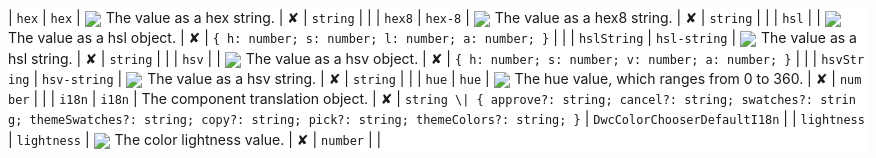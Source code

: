 | ``hex``                | ``hex``                  | <img style="vertical-align: middle; margin-right: 5px;" src="https://img.shields.io/badge/readonly-%23006aff" />The value as a hex string.                                                                                                                                                                                          | &#x2718; | ``string``                                                                                                                                                             |                                                                                                       |
| ``hex8``               | ``hex-8``                | <img style="vertical-align: middle; margin-right: 5px;" src="https://img.shields.io/badge/readonly-%23006aff" />The value as a hex8 string.                                                                                                                                                                                         | &#x2718; | ``string``                                                                                                                                                             |                                                                                                       |
| ``hsl``                |                          | <img style="vertical-align: middle; margin-right: 5px;" src="https://img.shields.io/badge/readonly-%23006aff" />The value as a hsl object.                                                                                                                                                                                          | &#x2718; | ``{ h: number; s: number; l: number; a: number; }``                                                                                                                    |                                                                                                       |
| ``hslString``          | ``hsl-string``           | <img style="vertical-align: middle; margin-right: 5px;" src="https://img.shields.io/badge/readonly-%23006aff" />The value as a hsl string.                                                                                                                                                                                          | &#x2718; | ``string``                                                                                                                                                             |                                                                                                       |
| ``hsv``                |                          | <img style="vertical-align: middle; margin-right: 5px;" src="https://img.shields.io/badge/readonly-%23006aff" />The value as a hsv object.                                                                                                                                                                                          | &#x2718; | ``{ h: number; s: number; v: number; a: number; }``                                                                                                                    |                                                                                                       |
| ``hsvString``          | ``hsv-string``           | <img style="vertical-align: middle; margin-right: 5px;" src="https://img.shields.io/badge/readonly-%23006aff" />The value as a hsv string.                                                                                                                                                                                          | &#x2718; | ``string``                                                                                                                                                             |                                                                                                       |
| ``hue``                | ``hue``                  | <img style="vertical-align: middle; margin-right: 5px;" src="https://img.shields.io/badge/readonly-%23006aff" />The hue value, which ranges from 0 to 360.                                                                                                                                                                          | &#x2718; | ``number``                                                                                                                                                             |                                                                                                       |
| ``i18n``               | ``i18n``                 | The component translation object.                                                                                                                                                                                                                                                                                                   | &#x2718; | ``string \| { approve?: string; cancel?: string; swatches?: string; themeSwatches?: string; copy?: string; pick?: string; themeColors?: string; }``                    | ``DwcColorChooserDefaultI18n``                                                                        |
| ``lightness``          | ``lightness``            | <img style="vertical-align: middle; margin-right: 5px;" src="https://img.shields.io/badge/readonly-%23006aff" />The color lightness value.                                                                                                                                                                                          | &#x2718; | ``number``                                                                                                                                                             |                                                                                                       |